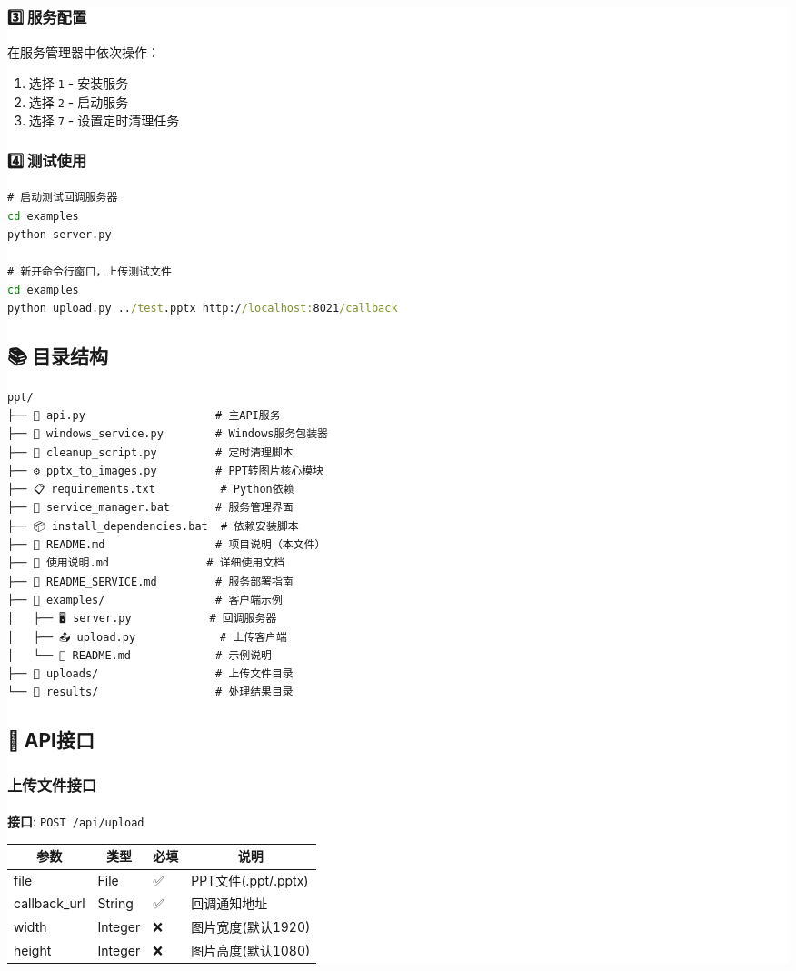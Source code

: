 ### 3️⃣ 服务配置

在服务管理器中依次操作：
1. 选择 `1` - 安装服务
2. 选择 `2` - 启动服务  
3. 选择 `7` - 设置定时清理任务

### 4️⃣ 测试使用

```cmd
# 启动测试回调服务器
cd examples
python server.py

# 新开命令行窗口，上传测试文件
cd examples
python upload.py ../test.pptx http://localhost:8021/callback
```

## 📚 目录结构

```
ppt/
├── 📄 api.py                    # 主API服务
├── 🔧 windows_service.py        # Windows服务包装器
├── 🧹 cleanup_script.py         # 定时清理脚本
├── ⚙️ pptx_to_images.py         # PPT转图片核心模块
├── 📋 requirements.txt          # Python依赖
├── 🚀 service_manager.bat       # 服务管理界面
├── 📦 install_dependencies.bat  # 依赖安装脚本
├── 📖 README.md                 # 项目说明（本文件）
├── 📘 使用说明.md               # 详细使用文档
├── 🔧 README_SERVICE.md         # 服务部署指南
├── 📁 examples/                 # 客户端示例
│   ├── 🖥️ server.py            # 回调服务器
│   ├── 📤 upload.py             # 上传客户端
│   └── 📖 README.md             # 示例说明
├── 📁 uploads/                  # 上传文件目录
└── 📁 results/                  # 处理结果目录
```

## 🔌 API接口

### 上传文件接口

**接口**: `POST /api/upload`

| 参数 | 类型 | 必填 | 说明 |
|------|------|------|------|
| file | File | ✅ | PPT文件(.ppt/.pptx) |
| callback_url | String | ✅ | 回调通知地址 |
| width | Integer | ❌ | 图片宽度(默认1920) |
| height | Integer | ❌ | 图片高度(默认1080) |
